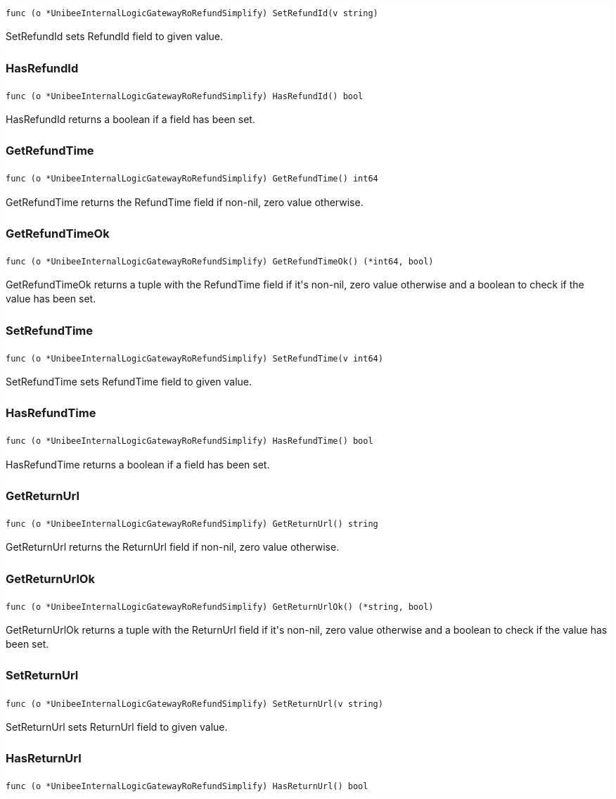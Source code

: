 `func (o *UnibeeInternalLogicGatewayRoRefundSimplify) SetRefundId(v string)`

SetRefundId sets RefundId field to given value.

### HasRefundId

`func (o *UnibeeInternalLogicGatewayRoRefundSimplify) HasRefundId() bool`

HasRefundId returns a boolean if a field has been set.

### GetRefundTime

`func (o *UnibeeInternalLogicGatewayRoRefundSimplify) GetRefundTime() int64`

GetRefundTime returns the RefundTime field if non-nil, zero value otherwise.

### GetRefundTimeOk

`func (o *UnibeeInternalLogicGatewayRoRefundSimplify) GetRefundTimeOk() (*int64, bool)`

GetRefundTimeOk returns a tuple with the RefundTime field if it's non-nil, zero value otherwise
and a boolean to check if the value has been set.

### SetRefundTime

`func (o *UnibeeInternalLogicGatewayRoRefundSimplify) SetRefundTime(v int64)`

SetRefundTime sets RefundTime field to given value.

### HasRefundTime

`func (o *UnibeeInternalLogicGatewayRoRefundSimplify) HasRefundTime() bool`

HasRefundTime returns a boolean if a field has been set.

### GetReturnUrl

`func (o *UnibeeInternalLogicGatewayRoRefundSimplify) GetReturnUrl() string`

GetReturnUrl returns the ReturnUrl field if non-nil, zero value otherwise.

### GetReturnUrlOk

`func (o *UnibeeInternalLogicGatewayRoRefundSimplify) GetReturnUrlOk() (*string, bool)`

GetReturnUrlOk returns a tuple with the ReturnUrl field if it's non-nil, zero value otherwise
and a boolean to check if the value has been set.

### SetReturnUrl

`func (o *UnibeeInternalLogicGatewayRoRefundSimplify) SetReturnUrl(v string)`

SetReturnUrl sets ReturnUrl field to given value.

### HasReturnUrl

`func (o *UnibeeInternalLogicGatewayRoRefundSimplify) HasReturnUrl() bool`
